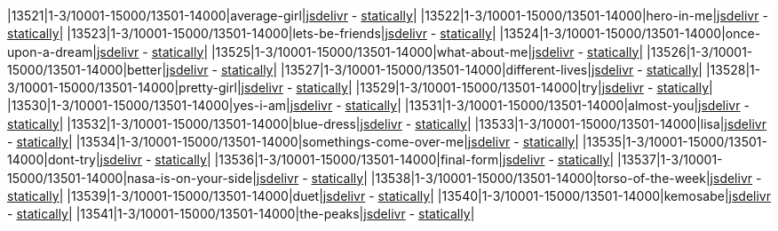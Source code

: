 |13521|1-3/10001-15000/13501-14000|average-girl|[jsdelivr](https://cdn.jsdelivr.net/gh/dbchord/webp-c-1110x370_1-3/10001-15000/13501-14000/average-girl.webp) - [statically](https://cdn.statically.io/gh/dbchord/webp-c-1110x370_1-3/img/10001-15000/13501-14000/average-girl.webp)|
|13522|1-3/10001-15000/13501-14000|hero-in-me|[jsdelivr](https://cdn.jsdelivr.net/gh/dbchord/webp-c-1110x370_1-3/10001-15000/13501-14000/hero-in-me.webp) - [statically](https://cdn.statically.io/gh/dbchord/webp-c-1110x370_1-3/img/10001-15000/13501-14000/hero-in-me.webp)|
|13523|1-3/10001-15000/13501-14000|lets-be-friends|[jsdelivr](https://cdn.jsdelivr.net/gh/dbchord/webp-c-1110x370_1-3/10001-15000/13501-14000/lets-be-friends.webp) - [statically](https://cdn.statically.io/gh/dbchord/webp-c-1110x370_1-3/img/10001-15000/13501-14000/lets-be-friends.webp)|
|13524|1-3/10001-15000/13501-14000|once-upon-a-dream|[jsdelivr](https://cdn.jsdelivr.net/gh/dbchord/webp-c-1110x370_1-3/10001-15000/13501-14000/once-upon-a-dream.webp) - [statically](https://cdn.statically.io/gh/dbchord/webp-c-1110x370_1-3/img/10001-15000/13501-14000/once-upon-a-dream.webp)|
|13525|1-3/10001-15000/13501-14000|what-about-me|[jsdelivr](https://cdn.jsdelivr.net/gh/dbchord/webp-c-1110x370_1-3/10001-15000/13501-14000/what-about-me.webp) - [statically](https://cdn.statically.io/gh/dbchord/webp-c-1110x370_1-3/img/10001-15000/13501-14000/what-about-me.webp)|
|13526|1-3/10001-15000/13501-14000|better|[jsdelivr](https://cdn.jsdelivr.net/gh/dbchord/webp-c-1110x370_1-3/10001-15000/13501-14000/better.webp) - [statically](https://cdn.statically.io/gh/dbchord/webp-c-1110x370_1-3/img/10001-15000/13501-14000/better.webp)|
|13527|1-3/10001-15000/13501-14000|different-lives|[jsdelivr](https://cdn.jsdelivr.net/gh/dbchord/webp-c-1110x370_1-3/10001-15000/13501-14000/different-lives.webp) - [statically](https://cdn.statically.io/gh/dbchord/webp-c-1110x370_1-3/img/10001-15000/13501-14000/different-lives.webp)|
|13528|1-3/10001-15000/13501-14000|pretty-girl|[jsdelivr](https://cdn.jsdelivr.net/gh/dbchord/webp-c-1110x370_1-3/10001-15000/13501-14000/pretty-girl.webp) - [statically](https://cdn.statically.io/gh/dbchord/webp-c-1110x370_1-3/img/10001-15000/13501-14000/pretty-girl.webp)|
|13529|1-3/10001-15000/13501-14000|try|[jsdelivr](https://cdn.jsdelivr.net/gh/dbchord/webp-c-1110x370_1-3/10001-15000/13501-14000/try.webp) - [statically](https://cdn.statically.io/gh/dbchord/webp-c-1110x370_1-3/img/10001-15000/13501-14000/try.webp)|
|13530|1-3/10001-15000/13501-14000|yes-i-am|[jsdelivr](https://cdn.jsdelivr.net/gh/dbchord/webp-c-1110x370_1-3/10001-15000/13501-14000/yes-i-am.webp) - [statically](https://cdn.statically.io/gh/dbchord/webp-c-1110x370_1-3/img/10001-15000/13501-14000/yes-i-am.webp)|
|13531|1-3/10001-15000/13501-14000|almost-you|[jsdelivr](https://cdn.jsdelivr.net/gh/dbchord/webp-c-1110x370_1-3/10001-15000/13501-14000/almost-you.webp) - [statically](https://cdn.statically.io/gh/dbchord/webp-c-1110x370_1-3/img/10001-15000/13501-14000/almost-you.webp)|
|13532|1-3/10001-15000/13501-14000|blue-dress|[jsdelivr](https://cdn.jsdelivr.net/gh/dbchord/webp-c-1110x370_1-3/10001-15000/13501-14000/blue-dress.webp) - [statically](https://cdn.statically.io/gh/dbchord/webp-c-1110x370_1-3/img/10001-15000/13501-14000/blue-dress.webp)|
|13533|1-3/10001-15000/13501-14000|lisa|[jsdelivr](https://cdn.jsdelivr.net/gh/dbchord/webp-c-1110x370_1-3/10001-15000/13501-14000/lisa.webp) - [statically](https://cdn.statically.io/gh/dbchord/webp-c-1110x370_1-3/img/10001-15000/13501-14000/lisa.webp)|
|13534|1-3/10001-15000/13501-14000|somethings-come-over-me|[jsdelivr](https://cdn.jsdelivr.net/gh/dbchord/webp-c-1110x370_1-3/10001-15000/13501-14000/somethings-come-over-me.webp) - [statically](https://cdn.statically.io/gh/dbchord/webp-c-1110x370_1-3/img/10001-15000/13501-14000/somethings-come-over-me.webp)|
|13535|1-3/10001-15000/13501-14000|dont-try|[jsdelivr](https://cdn.jsdelivr.net/gh/dbchord/webp-c-1110x370_1-3/10001-15000/13501-14000/dont-try.webp) - [statically](https://cdn.statically.io/gh/dbchord/webp-c-1110x370_1-3/img/10001-15000/13501-14000/dont-try.webp)|
|13536|1-3/10001-15000/13501-14000|final-form|[jsdelivr](https://cdn.jsdelivr.net/gh/dbchord/webp-c-1110x370_1-3/10001-15000/13501-14000/final-form.webp) - [statically](https://cdn.statically.io/gh/dbchord/webp-c-1110x370_1-3/img/10001-15000/13501-14000/final-form.webp)|
|13537|1-3/10001-15000/13501-14000|nasa-is-on-your-side|[jsdelivr](https://cdn.jsdelivr.net/gh/dbchord/webp-c-1110x370_1-3/10001-15000/13501-14000/nasa-is-on-your-side.webp) - [statically](https://cdn.statically.io/gh/dbchord/webp-c-1110x370_1-3/img/10001-15000/13501-14000/nasa-is-on-your-side.webp)|
|13538|1-3/10001-15000/13501-14000|torso-of-the-week|[jsdelivr](https://cdn.jsdelivr.net/gh/dbchord/webp-c-1110x370_1-3/10001-15000/13501-14000/torso-of-the-week.webp) - [statically](https://cdn.statically.io/gh/dbchord/webp-c-1110x370_1-3/img/10001-15000/13501-14000/torso-of-the-week.webp)|
|13539|1-3/10001-15000/13501-14000|duet|[jsdelivr](https://cdn.jsdelivr.net/gh/dbchord/webp-c-1110x370_1-3/10001-15000/13501-14000/duet.webp) - [statically](https://cdn.statically.io/gh/dbchord/webp-c-1110x370_1-3/img/10001-15000/13501-14000/duet.webp)|
|13540|1-3/10001-15000/13501-14000|kemosabe|[jsdelivr](https://cdn.jsdelivr.net/gh/dbchord/webp-c-1110x370_1-3/10001-15000/13501-14000/kemosabe.webp) - [statically](https://cdn.statically.io/gh/dbchord/webp-c-1110x370_1-3/img/10001-15000/13501-14000/kemosabe.webp)|
|13541|1-3/10001-15000/13501-14000|the-peaks|[jsdelivr](https://cdn.jsdelivr.net/gh/dbchord/webp-c-1110x370_1-3/10001-15000/13501-14000/the-peaks.webp) - [statically](https://cdn.statically.io/gh/dbchord/webp-c-1110x370_1-3/img/10001-15000/13501-14000/the-peaks.webp)|